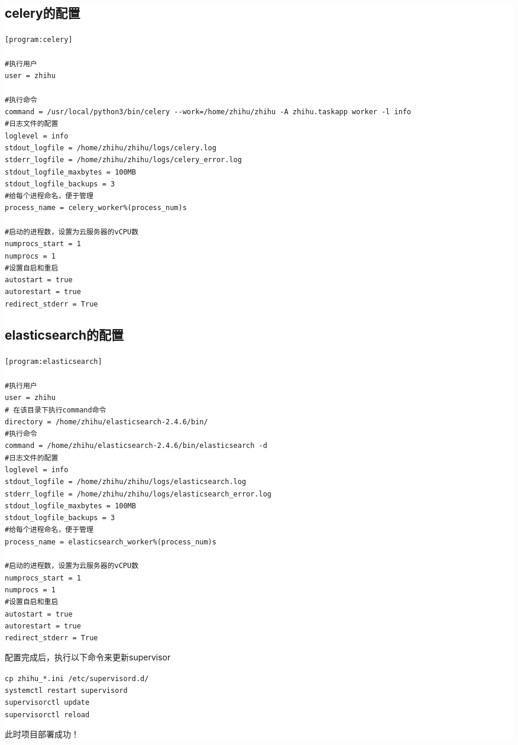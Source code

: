 
## celery的配置
```
[program:celery]

#执行用户
user = zhihu

#执行命令
command = /usr/local/python3/bin/celery --work=/home/zhihu/zhihu -A zhihu.taskapp worker -l info
#日志文件的配置
loglevel = info
stdout_logfile = /home/zhihu/zhihu/logs/celery.log
stderr_logfile = /home/zhihu/zhihu/logs/celery_error.log
stdout_logfile_maxbytes = 100MB
stdout_logfile_backups = 3
#给每个进程命名，便于管理
process_name = celery_worker%(process_num)s

#启动的进程数，设置为云服务器的vCPU数
numprocs_start = 1
numprocs = 1
#设置自启和重启
autostart = true
autorestart = true
redirect_stderr = True
```

## elasticsearch的配置
```
[program:elasticsearch]

#执行用户
user = zhihu
# 在该目录下执行command命令
directory = /home/zhihu/elasticsearch-2.4.6/bin/
#执行命令
command = /home/zhihu/elasticsearch-2.4.6/bin/elasticsearch -d
#日志文件的配置
loglevel = info
stdout_logfile = /home/zhihu/zhihu/logs/elasticsearch.log
stderr_logfile = /home/zhihu/zhihu/logs/elasticsearch_error.log
stdout_logfile_maxbytes = 100MB
stdout_logfile_backups = 3
#给每个进程命名，便于管理
process_name = elasticsearch_worker%(process_num)s

#启动的进程数，设置为云服务器的vCPU数
numprocs_start = 1
numprocs = 1
#设置自启和重启
autostart = true
autorestart = true
redirect_stderr = True
```
配置完成后，执行以下命令来更新supervisor
```
cp zhihu_*.ini /etc/supervisord.d/
systemctl restart supervisord
supervisorctl update
supervisorctl reload
```

此时项目部署成功！
